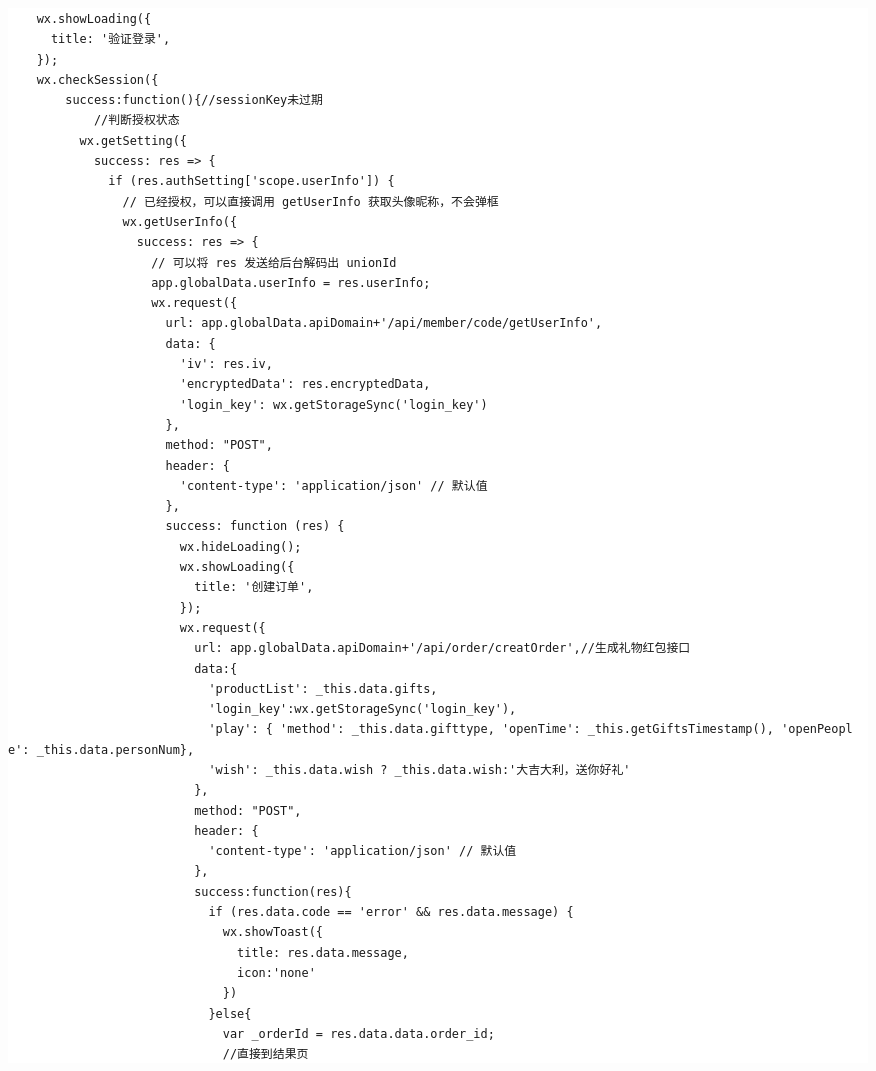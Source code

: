         wx.showLoading({
          title: '验证登录',
        });
        wx.checkSession({
            success:function(){//sessionKey未过期
                //判断授权状态
              wx.getSetting({
                success: res => {
                  if (res.authSetting['scope.userInfo']) {
                    // 已经授权，可以直接调用 getUserInfo 获取头像昵称，不会弹框
                    wx.getUserInfo({
                      success: res => {
                        // 可以将 res 发送给后台解码出 unionId
                        app.globalData.userInfo = res.userInfo;
                        wx.request({
                          url: app.globalData.apiDomain+'/api/member/code/getUserInfo',
                          data: {
                            'iv': res.iv,
                            'encryptedData': res.encryptedData,
                            'login_key': wx.getStorageSync('login_key')
                          },
                          method: "POST",
                          header: {
                            'content-type': 'application/json' // 默认值
                          },
                          success: function (res) {
                            wx.hideLoading();
                            wx.showLoading({
                              title: '创建订单',
                            });
                            wx.request({
                              url: app.globalData.apiDomain+'/api/order/creatOrder',//生成礼物红包接口
                              data:{
                                'productList': _this.data.gifts,
                                'login_key':wx.getStorageSync('login_key'),
                                'play': { 'method': _this.data.gifttype, 'openTime': _this.getGiftsTimestamp(), 'openPeople': _this.data.personNum},
                                'wish': _this.data.wish ? _this.data.wish:'大吉大利，送你好礼'
                              },
                              method: "POST",
                              header: {
                                'content-type': 'application/json' // 默认值
                              },
                              success:function(res){
                                if (res.data.code == 'error' && res.data.message) {
                                  wx.showToast({
                                    title: res.data.message,
                                    icon:'none'
                                  })
                                }else{
                                  var _orderId = res.data.data.order_id;
                                  //直接到结果页
    